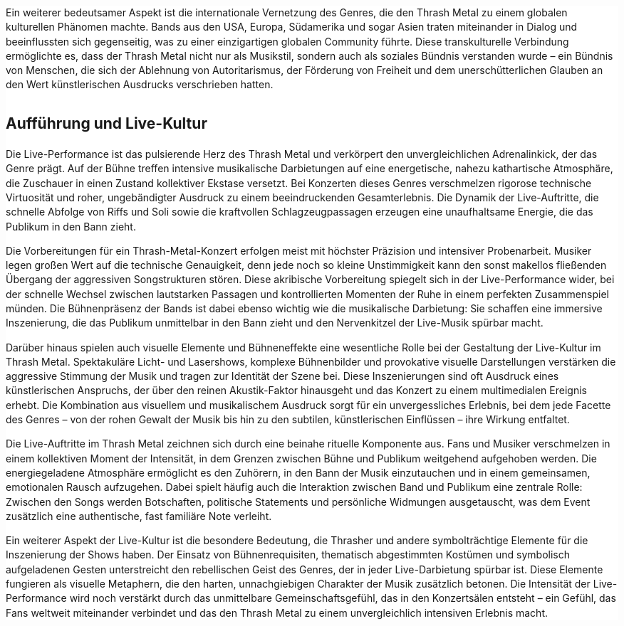 Ein weiterer bedeutsamer Aspekt ist die internationale Vernetzung des Genres, die den Thrash Metal zu einem globalen kulturellen Phänomen machte. Bands aus den USA, Europa, Südamerika und sogar Asien traten miteinander in Dialog und beeinflussten sich gegenseitig, was zu einer einzigartigen globalen Community führte. Diese transkulturelle Verbindung ermöglichte es, dass der Thrash Metal nicht nur als Musikstil, sondern auch als soziales Bündnis verstanden wurde – ein Bündnis von Menschen, die sich der Ablehnung von Autoritarismus, der Förderung von Freiheit und dem unerschütterlichen Glauben an den Wert künstlerischen Ausdrucks verschrieben hatten.


## Aufführung und Live-Kultur

Die Live-Performance ist das pulsierende Herz des Thrash Metal und verkörpert den unvergleichlichen Adrenalinkick, der das Genre prägt. Auf der Bühne treffen intensive musikalische Darbietungen auf eine energetische, nahezu kathartische Atmosphäre, die Zuschauer in einen Zustand kollektiver Ekstase versetzt. Bei Konzerten dieses Genres verschmelzen rigorose technische Virtuosität und roher, ungebändigter Ausdruck zu einem beeindruckenden Gesamterlebnis. Die Dynamik der Live-Auftritte, die schnelle Abfolge von Riffs und Soli sowie die kraftvollen Schlagzeugpassagen erzeugen eine unaufhaltsame Energie, die das Publikum in den Bann zieht.  

Die Vorbereitungen für ein Thrash-Metal-Konzert erfolgen meist mit höchster Präzision und intensiver Probenarbeit. Musiker legen großen Wert auf die technische Genauigkeit, denn jede noch so kleine Unstimmigkeit kann den sonst makellos fließenden Übergang der aggressiven Songstrukturen stören. Diese akribische Vorbereitung spiegelt sich in der Live-Performance wider, bei der schnelle Wechsel zwischen lautstarken Passagen und kontrollierten Momenten der Ruhe in einem perfekten Zusammenspiel münden. Die Bühnenpräsenz der Bands ist dabei ebenso wichtig wie die musikalische Darbietung: Sie schaffen eine immersive Inszenierung, die das Publikum unmittelbar in den Bann zieht und den Nervenkitzel der Live-Musik spürbar macht.

Darüber hinaus spielen auch visuelle Elemente und Bühneneffekte eine wesentliche Rolle bei der Gestaltung der Live-Kultur im Thrash Metal. Spektakuläre Licht- und Lasershows, komplexe Bühnenbilder und provokative visuelle Darstellungen verstärken die aggressive Stimmung der Musik und tragen zur Identität der Szene bei. Diese Inszenierungen sind oft Ausdruck eines künstlerischen Anspruchs, der über den reinen Akustik-Faktor hinausgeht und das Konzert zu einem multimedialen Ereignis erhebt. Die Kombination aus visuellem und musikalischem Ausdruck sorgt für ein unvergessliches Erlebnis, bei dem jede Facette des Genres – von der rohen Gewalt der Musik bis hin zu den subtilen, künstlerischen Einflüssen – ihre Wirkung entfaltet.

Die Live-Auftritte im Thrash Metal zeichnen sich durch eine beinahe rituelle Komponente aus. Fans und Musiker verschmelzen in einem kollektiven Moment der Intensität, in dem Grenzen zwischen Bühne und Publikum weitgehend aufgehoben werden. Die energiegeladene Atmosphäre ermöglicht es den Zuhörern, in den Bann der Musik einzutauchen und in einem gemeinsamen, emotionalen Rausch aufzugehen. Dabei spielt häufig auch die Interaktion zwischen Band und Publikum eine zentrale Rolle: Zwischen den Songs werden Botschaften, politische Statements und persönliche Widmungen ausgetauscht, was dem Event zusätzlich eine authentische, fast familiäre Note verleiht.

Ein weiterer Aspekt der Live-Kultur ist die besondere Bedeutung, die Thrasher und andere symbolträchtige Elemente für die Inszenierung der Shows haben. Der Einsatz von Bühnenrequisiten, thematisch abgestimmten Kostümen und symbolisch aufgeladenen Gesten unterstreicht den rebellischen Geist des Genres, der in jeder Live-Darbietung spürbar ist. Diese Elemente fungieren als visuelle Metaphern, die den harten, unnachgiebigen Charakter der Musik zusätzlich betonen. Die Intensität der Live-Performance wird noch verstärkt durch das unmittelbare Gemeinschaftsgefühl, das in den Konzertsälen entsteht – ein Gefühl, das Fans weltweit miteinander verbindet und das den Thrash Metal zu einem unvergleichlich intensiven Erlebnis macht.
